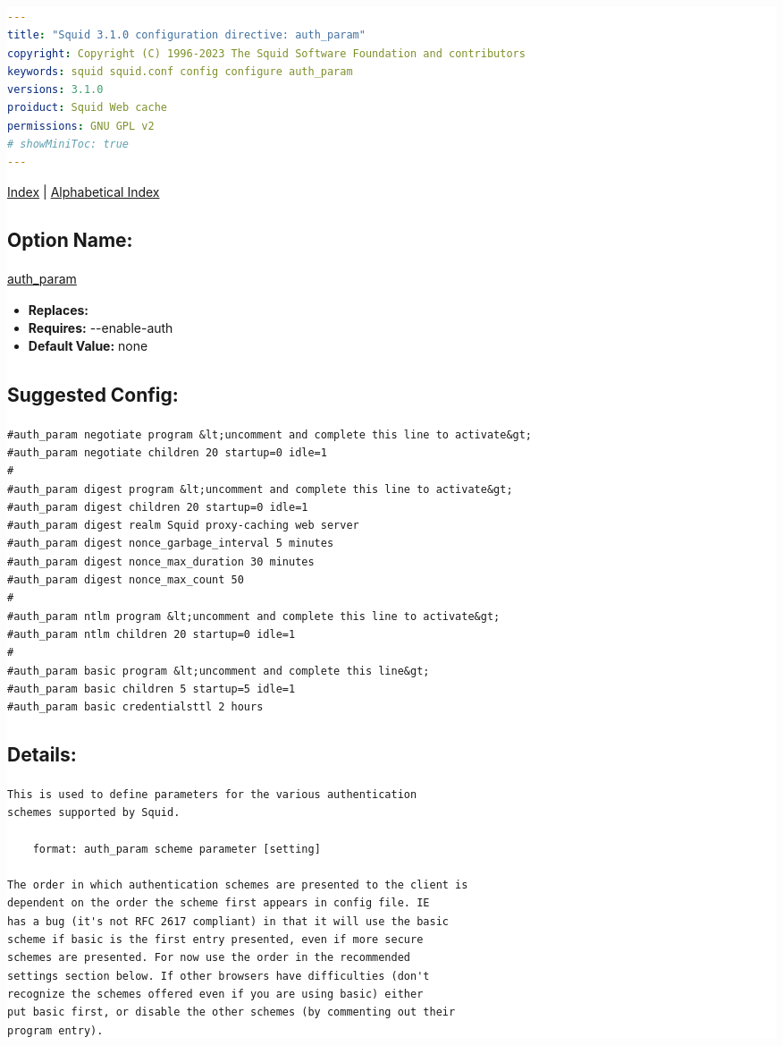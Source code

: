 ```yaml
---
title: "Squid 3.1.0 configuration directive: auth_param"
copyright: Copyright (C) 1996-2023 The Squid Software Foundation and contributors
keywords: squid squid.conf config configure auth_param
versions: 3.1.0
proiduct: Squid Web cache
permissions: GNU GPL v2
# showMiniToc: true
---
```

[Index](index#toc_auth_param) | [Alphabetical Index](index_all#toc_auth_param)

## Option Name:
[auth_param](#auth_param)
 * **Replaces:** 
 * **Requires:** --enable-auth
 * **Default Value:** none


## Suggested Config:
```plaintext
#auth_param negotiate program &lt;uncomment and complete this line to activate&gt;
#auth_param negotiate children 20 startup=0 idle=1
#
#auth_param digest program &lt;uncomment and complete this line to activate&gt;
#auth_param digest children 20 startup=0 idle=1
#auth_param digest realm Squid proxy-caching web server
#auth_param digest nonce_garbage_interval 5 minutes
#auth_param digest nonce_max_duration 30 minutes
#auth_param digest nonce_max_count 50
#
#auth_param ntlm program &lt;uncomment and complete this line to activate&gt;
#auth_param ntlm children 20 startup=0 idle=1
#
#auth_param basic program &lt;uncomment and complete this line&gt;
#auth_param basic children 5 startup=5 idle=1
#auth_param basic credentialsttl 2 hours

```

## Details:

	This is used to define parameters for the various authentication
	schemes supported by Squid.

		format: auth_param scheme parameter [setting]

	The order in which authentication schemes are presented to the client is
	dependent on the order the scheme first appears in config file. IE
	has a bug (it's not RFC 2617 compliant) in that it will use the basic
	scheme if basic is the first entry presented, even if more secure
	schemes are presented. For now use the order in the recommended
	settings section below. If other browsers have difficulties (don't
	recognize the schemes offered even if you are using basic) either
	put basic first, or disable the other schemes (by commenting out their
	program entry).
